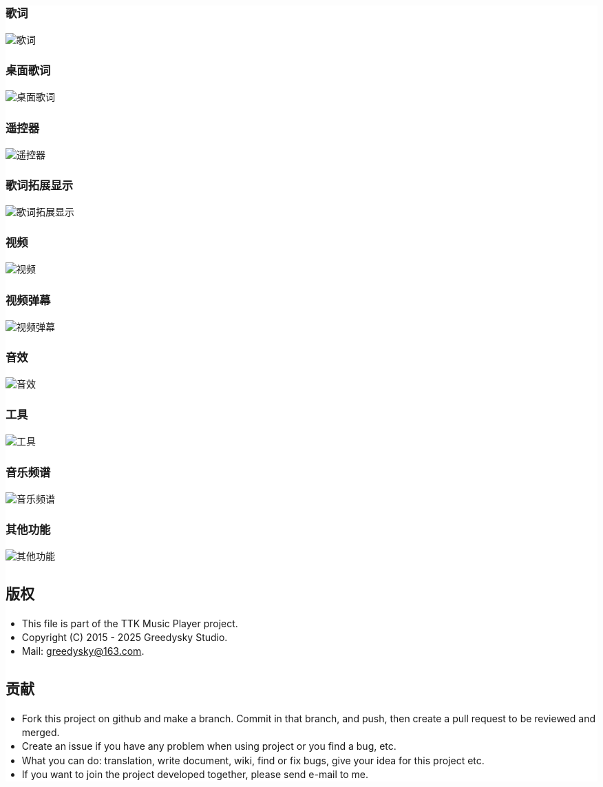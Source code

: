### 歌词
![歌词](https://github.com/Greedysky/Resource/blob/master/Screen/3.jpg?raw=true)

### 桌面歌词
![桌面歌词](https://github.com/Greedysky/Resource/blob/master/Screen/4.jpg?raw=true)

### 遥控器
![遥控器](https://github.com/Greedysky/Resource/blob/master/Screen/5.jpg?raw=true)

### 歌词拓展显示
![歌词拓展显示](https://github.com/Greedysky/Resource/blob/master/Screen/6.jpg?raw=true)

### 视频
![视频](https://github.com/Greedysky/Resource/blob/master/Screen/7.jpg?raw=true)

### 视频弹幕
![视频弹幕](https://github.com/Greedysky/Resource/blob/master/Screen/8.jpg?raw=true)

### 音效
![音效](https://github.com/Greedysky/Resource/blob/master/Screen/9.jpg?raw=true)

### 工具
![工具](https://github.com/Greedysky/Resource/blob/master/Screen/10.jpg?raw=true)

### 音乐频谱
![音乐频谱](https://github.com/Greedysky/Resource/blob/master/Screen/11.jpg?raw=true)

### 其他功能
![其他功能](https://github.com/Greedysky/Resource/blob/master/Screen/12.jpg?raw=true)

版权
--------
 * This file is part of the TTK Music Player project.
 * Copyright (C) 2015 - 2025 Greedysky Studio.
 * Mail: greedysky@163.com.

贡献
--------
 * Fork this project on github and make a branch. Commit in that branch, and push, then create a pull request to be reviewed and merged.
 * Create an issue if you have any problem when using project or you find a bug, etc.
 * What you can do: translation, write document, wiki, find or fix bugs, give your idea for this project etc.
 * If you want to join the project developed together, please send e-mail to me.
